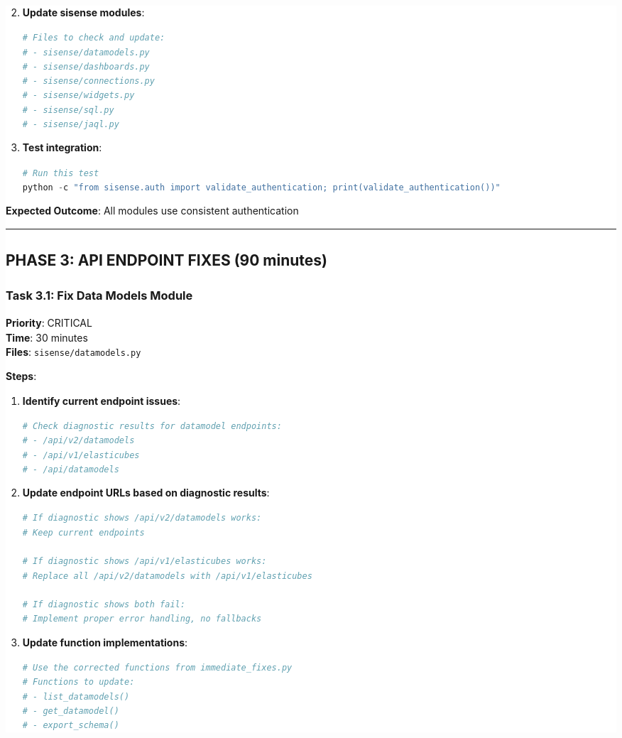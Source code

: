 2. **Update sisense modules**:
   ```bash
   # Files to check and update:
   # - sisense/datamodels.py
   # - sisense/dashboards.py  
   # - sisense/connections.py
   # - sisense/widgets.py
   # - sisense/sql.py
   # - sisense/jaql.py
   ```

3. **Test integration**:
   ```python
   # Run this test
   python -c "from sisense.auth import validate_authentication; print(validate_authentication())"
   ```

**Expected Outcome**: All modules use consistent authentication

---

## **PHASE 3: API ENDPOINT FIXES (90 minutes)**

### **Task 3.1: Fix Data Models Module**
**Priority**: CRITICAL  
**Time**: 30 minutes  
**Files**: `sisense/datamodels.py`

**Steps**:
1. **Identify current endpoint issues**:
   ```bash
   # Check diagnostic results for datamodel endpoints:
   # - /api/v2/datamodels 
   # - /api/v1/elasticubes
   # - /api/datamodels
   ```

2. **Update endpoint URLs based on diagnostic results**:
   ```python
   # If diagnostic shows /api/v2/datamodels works:
   # Keep current endpoints
   
   # If diagnostic shows /api/v1/elasticubes works:
   # Replace all /api/v2/datamodels with /api/v1/elasticubes
   
   # If diagnostic shows both fail:
   # Implement proper error handling, no fallbacks
   ```

3. **Update function implementations**:
   ```python
   # Use the corrected functions from immediate_fixes.py
   # Functions to update:
   # - list_datamodels()
   # - get_datamodel()
   # - export_schema()
   ```

